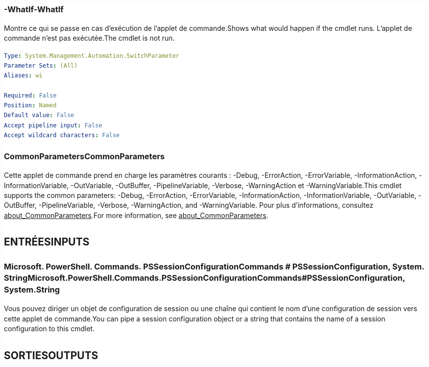 ### <span data-ttu-id="135f2-144">-WhatIf</span><span class="sxs-lookup"><span data-stu-id="135f2-144">-WhatIf</span></span>

<span data-ttu-id="135f2-145">Montre ce qui se passe en cas d’exécution de l’applet de commande.</span><span class="sxs-lookup"><span data-stu-id="135f2-145">Shows what would happen if the cmdlet runs.</span></span> <span data-ttu-id="135f2-146">L’applet de commande n’est pas exécutée.</span><span class="sxs-lookup"><span data-stu-id="135f2-146">The cmdlet is not run.</span></span>

```yaml
Type: System.Management.Automation.SwitchParameter
Parameter Sets: (All)
Aliases: wi

Required: False
Position: Named
Default value: False
Accept pipeline input: False
Accept wildcard characters: False
```

### <span data-ttu-id="135f2-147">CommonParameters</span><span class="sxs-lookup"><span data-stu-id="135f2-147">CommonParameters</span></span>

<span data-ttu-id="135f2-148">Cette applet de commande prend en charge les paramètres courants : -Debug, -ErrorAction, -ErrorVariable, -InformationAction, -InformationVariable, -OutVariable, -OutBuffer, -PipelineVariable, -Verbose, -WarningAction et -WarningVariable.</span><span class="sxs-lookup"><span data-stu-id="135f2-148">This cmdlet supports the common parameters: -Debug, -ErrorAction, -ErrorVariable, -InformationAction, -InformationVariable, -OutVariable, -OutBuffer, -PipelineVariable, -Verbose, -WarningAction, and -WarningVariable.</span></span> <span data-ttu-id="135f2-149">Pour plus d’informations, consultez [about_CommonParameters](https://go.microsoft.com/fwlink/?LinkID=113216).</span><span class="sxs-lookup"><span data-stu-id="135f2-149">For more information, see [about_CommonParameters](https://go.microsoft.com/fwlink/?LinkID=113216).</span></span>

## <span data-ttu-id="135f2-150">ENTRÉES</span><span class="sxs-lookup"><span data-stu-id="135f2-150">INPUTS</span></span>

### <span data-ttu-id="135f2-151">Microsoft. PowerShell. Commands. PSSessionConfigurationCommands # PSSessionConfiguration, System. String</span><span class="sxs-lookup"><span data-stu-id="135f2-151">Microsoft.PowerShell.Commands.PSSessionConfigurationCommands#PSSessionConfiguration, System.String</span></span>

<span data-ttu-id="135f2-152">Vous pouvez diriger un objet de configuration de session ou une chaîne qui contient le nom d’une configuration de session vers cette applet de commande.</span><span class="sxs-lookup"><span data-stu-id="135f2-152">You can pipe a session configuration object or a string that contains the name of a session configuration to this cmdlet.</span></span>

## <span data-ttu-id="135f2-153">SORTIES</span><span class="sxs-lookup"><span data-stu-id="135f2-153">OUTPUTS</span></span>
